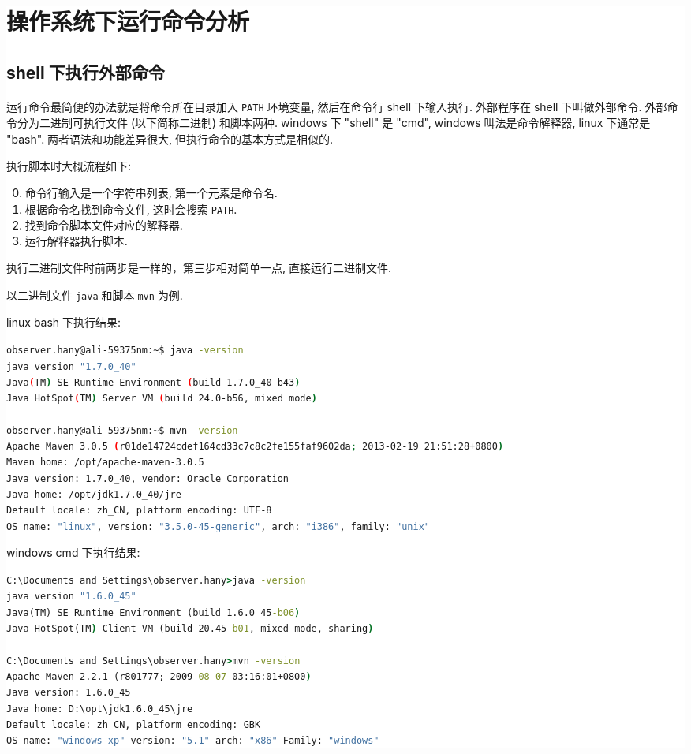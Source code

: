操作系统下运行命令分析
===

## shell 下执行外部命令

运行命令最简便的办法就是将命令所在目录加入 `PATH` 环境变量,
然后在命令行 shell 下输入执行.
外部程序在 shell 下叫做外部命令.
外部命令分为二进制可执行文件 (以下简称二进制) 和脚本两种.
windows 下 "shell" 是 "cmd", windows 叫法是命令解释器, 
linux 下通常是 "bash".
两者语法和功能差异很大, 但执行命令的基本方式是相似的.

执行脚本时大概流程如下:

0. 命令行输入是一个字符串列表, 第一个元素是命令名.
0. 根据命令名找到命令文件, 这时会搜索 `PATH`.
0. 找到命令脚本文件对应的解释器.
0. 运行解释器执行脚本.

执行二进制文件时前两步是一样的，第三步相对简单一点, 直接运行二进制文件.

以二进制文件 `java` 和脚本 `mvn` 为例.

linux bash 下执行结果:

```sh
observer.hany@ali-59375nm:~$ java -version
java version "1.7.0_40"
Java(TM) SE Runtime Environment (build 1.7.0_40-b43)
Java HotSpot(TM) Server VM (build 24.0-b56, mixed mode)

observer.hany@ali-59375nm:~$ mvn -version
Apache Maven 3.0.5 (r01de14724cdef164cd33c7c8c2fe155faf9602da; 2013-02-19 21:51:28+0800)
Maven home: /opt/apache-maven-3.0.5
Java version: 1.7.0_40, vendor: Oracle Corporation
Java home: /opt/jdk1.7.0_40/jre
Default locale: zh_CN, platform encoding: UTF-8
OS name: "linux", version: "3.5.0-45-generic", arch: "i386", family: "unix"
```

windows cmd 下执行结果:

```bat
C:\Documents and Settings\observer.hany>java -version
java version "1.6.0_45"
Java(TM) SE Runtime Environment (build 1.6.0_45-b06)
Java HotSpot(TM) Client VM (build 20.45-b01, mixed mode, sharing)

C:\Documents and Settings\observer.hany>mvn -version
Apache Maven 2.2.1 (r801777; 2009-08-07 03:16:01+0800)
Java version: 1.6.0_45
Java home: D:\opt\jdk1.6.0_45\jre
Default locale: zh_CN, platform encoding: GBK
OS name: "windows xp" version: "5.1" arch: "x86" Family: "windows"
```
